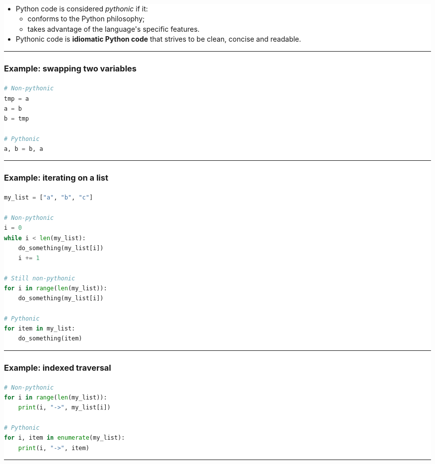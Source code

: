 - Python code is considered _pythonic_ if it:
  - conforms to the Python philosophy;
  - takes advantage of the language's specific features.
- Pythonic code is **idiomatic Python code** that strives to be clean, concise and readable.

---

### Example: swapping two variables

```python
# Non-pythonic
tmp = a
a = b
b = tmp

# Pythonic
a, b = b, a
```

---

### Example: iterating on a list

```python
my_list = ["a", "b", "c"]

# Non-pythonic
i = 0
while i < len(my_list):
    do_something(my_list[i])
    i += 1

# Still non-pythonic
for i in range(len(my_list)):
    do_something(my_list[i])

# Pythonic
for item in my_list:
    do_something(item)
```

---

### Example: indexed traversal

```python
# Non-pythonic
for i in range(len(my_list)):
    print(i, "->", my_list[i])

# Pythonic
for i, item in enumerate(my_list):
    print(i, "->", item)
```

---